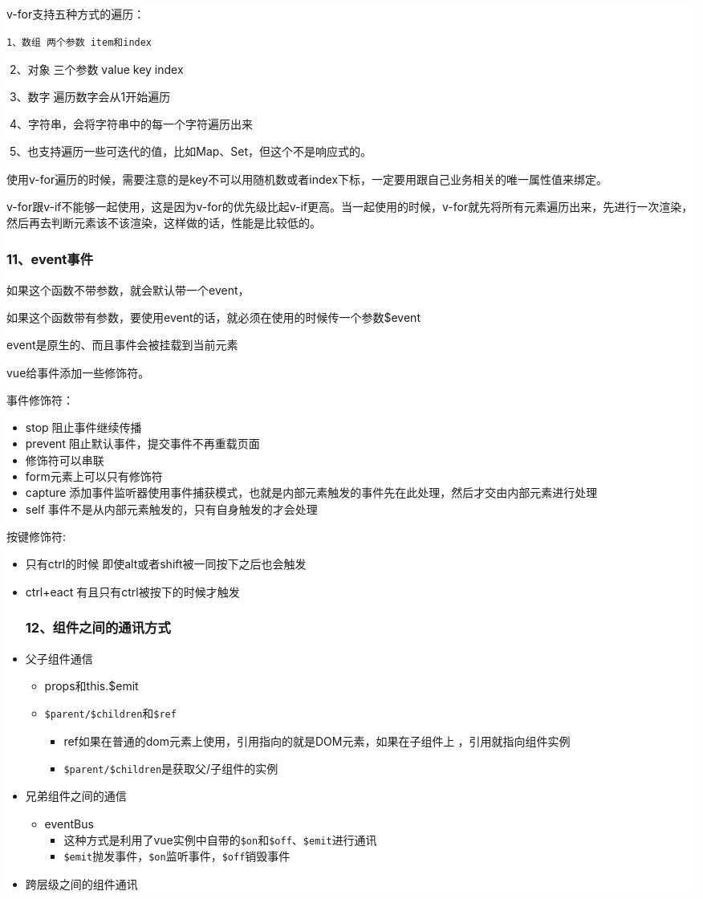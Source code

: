 v-for支持五种方式的遍历：

 	1、数组 两个参数 item和index

​	 2、对象 三个参数  value key  index

​     3、数字  遍历数字会从1开始遍历

​	 4、字符串，会将字符串中的每一个字符遍历出来

​     5、也支持遍历一些可迭代的值，比如Map、Set，但这个不是响应式的。

使用v-for遍历的时候，需要注意的是key不可以用随机数或者index下标，一定要用跟自己业务相关的唯一属性值来绑定。

v-for跟v-if不能够一起使用，这是因为v-for的优先级比起v-if更高。当一起使用的时候，v-for就先将所有元素遍历出来，先进行一次渲染，然后再去判断元素该不该渲染，这样做的话，性能是比较低的。

### 11、event事件

如果这个函数不带参数，就会默认带一个event，

如果这个函数带有参数，要使用event的话，就必须在使用的时候传一个参数$event

event是原生的、而且事件会被挂载到当前元素

vue给事件添加一些修饰符。

事件修饰符：

- stop  阻止事件继续传播
- prevent 阻止默认事件，提交事件不再重载页面
- 修饰符可以串联
- form元素上可以只有修饰符
- capture  添加事件监听器使用事件捕获模式，也就是内部元素触发的事件先在此处理，然后才交由内部元素进行处理
- self 事件不是从内部元素触发的，只有自身触发的才会处理

按键修饰符:

- 只有ctrl的时候 即使alt或者shift被一同按下之后也会触发
- ctrl+eact 有且只有ctrl被按下的时候才触发

	### 12、组件之间的通讯方式

- 父子组件通信

    - props和this.$emit  

    - `$parent/$children`和`$ref`

        - ref如果在普通的dom元素上使用，引用指向的就是DOM元素，如果在子组件上 ，引用就指向组件实例

        - `$parent/$children`是获取父/子组件的实例

            

- 兄弟组件之间的通信

    - eventBus
        - 这种方式是利用了vue实例中自带的`$on`和`$off`、`$emit`进行通讯
        - `$emit`抛发事件，`$on`监听事件，`$off`销毁事件

- 跨层级之间的组件通讯
